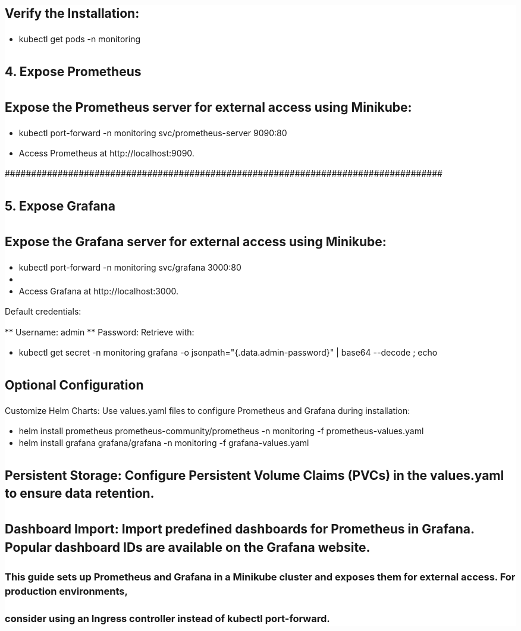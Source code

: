## Verify the Installation:

* kubectl get pods -n monitoring
## 4. Expose Prometheus

## Expose the Prometheus server for external access using Minikube:

*  kubectl port-forward -n monitoring svc/prometheus-server 9090:80
  
*   Access Prometheus at http://localhost:9090.

###################################################################################

## 5. Expose Grafana
## Expose the Grafana server for external access using Minikube:

* kubectl port-forward -n monitoring svc/grafana 3000:80
* 
* Access Grafana at http://localhost:3000.

Default credentials:

** Username: admin
** Password: Retrieve with:

* kubectl get secret -n monitoring grafana -o jsonpath="{.data.admin-password}" | base64 --decode ; echo

## Optional Configuration
Customize Helm Charts: Use values.yaml files to configure Prometheus and Grafana during installation:

* helm install prometheus prometheus-community/prometheus -n monitoring -f prometheus-values.yaml
* helm install grafana grafana/grafana -n monitoring -f grafana-values.yaml

## Persistent Storage: Configure Persistent Volume Claims (PVCs) in the values.yaml to ensure data retention.

## Dashboard Import: Import predefined dashboards for Prometheus in Grafana. Popular dashboard IDs are available on the Grafana website.

### This guide sets up Prometheus and Grafana in a Minikube cluster and exposes them for external access. For production environments, 
### consider using an Ingress controller instead of kubectl port-forward.
